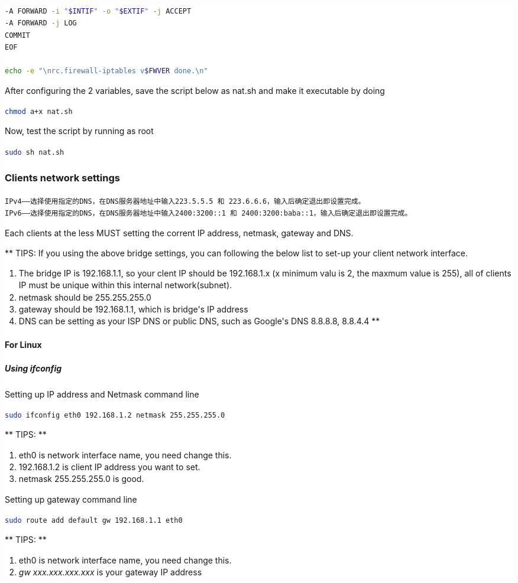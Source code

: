 ```bash
-A FORWARD -i "$INTIF" -o "$EXTIF" -j ACCEPT
-A FORWARD -j LOG
COMMIT
EOF

echo -e "\nrc.firewall-iptables v$FWVER done.\n"
```

After configuring the 2 variables, save the script below as nat.sh and make it executable by doing

```bash
chmod a+x nat.sh
```

Now, test the script by running as root

```bash
sudo sh nat.sh
```

### Clients network settings
```bash
IPv4——选择使用指定的DNS，在DNS服务器地址中输入223.5.5.5 和 223.6.6.6，输入后确定退出即设置完成。
IPv6——选择使用指定的DNS，在DNS服务器地址中输入2400:3200::1 和 2400:3200:baba::1，输入后确定退出即设置完成。
```

Each clients at the less MUST setting the corrent IP address, netmask, gateway and DNS.

** TIPS:
If you using the above bridge settings, you can following the below list to set-up your client network interface.
1. The bridge IP is 192.168.1.1, so your clent IP should be 192.168.1.x (x minimum valu is 2, the maxmum value is 255), all of clients IP must be unique within this internal network(subnet).
2. netmask should be 255.255.255.0
3. gateway should be 192.168.1.1, which is bridge's IP address
4. DNS can be setting as your ISP DNS or public DNS, such as Google's DNS 8.8.8.8, 8.8.4.4
**

#### For Linux
##### Using ifconfig
Setting up IP address and Netmask command line
```bash
sudo ifconfig eth0 192.168.1.2 netmask 255.255.255.0
```
** TIPS: **
1. eth0 is network interface name, you need change this.
2. 192.168.1.2 is client IP address you want to set.
3. netmask 255.255.255.0 is good.

Setting up gateway command line
```bash
sudo route add default gw 192.168.1.1 eth0
```

** TIPS: **
1. eth0 is network interface name, you need change this.
2. *gw xxx.xxx.xxx.xxx* is your gateway IP address 
